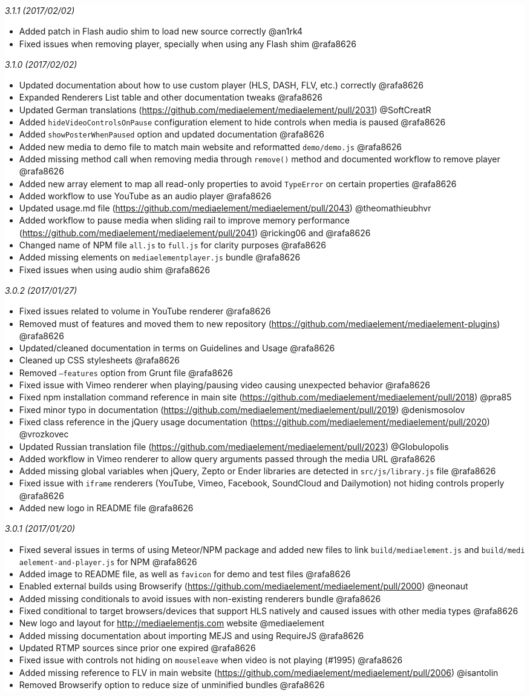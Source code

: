 *3.1.1 (2017/02/02)*

* Added patch in Flash audio shim to load new source correctly @an1rk4
* Fixed issues when removing player, specially when using any Flash shim @rafa8626

*3.1.0 (2017/02/02)*

* Updated documentation about how to use custom player (HLS, DASH, FLV, etc.) correctly @rafa8626
* Expanded Renderers List table and other documentation tweaks @rafa8626
* Updated German translations (https://github.com/mediaelement/mediaelement/pull/2031) @SoftCreatR
* Added `hideVideoControlsOnPause` configuration element to hide controls when media is paused @rafa8626
* Added `showPosterWhenPaused` option and updated documentation @rafa8626
* Added new media to demo file to match main website and reformatted `demo/demo.js` @rafa8626
* Added missing method call when removing media through `remove()` method and documented workflow to remove player @rafa8626
* Added new array element to map all read-only properties to avoid `TypeError` on certain properties @rafa8626
* Added workflow to use YouTube as an audio player @rafa8626
* Updated usage.md file (https://github.com/mediaelement/mediaelement/pull/2043) @theomathieubhvr
* Added workflow to pause media when sliding rail to improve memory performance (https://github.com/mediaelement/mediaelement/pull/2041) @ricking06 and @rafa8626
* Changed name of NPM file `all.js` to `full.js` for clarity purposes @rafa8626
* Added missing elements on `mediaelementplayer.js` bundle @rafa8626
* Fixed issues when using audio shim @rafa8626

*3.0.2 (2017/01/27)*

* Fixed issues related to volume in YouTube renderer @rafa8626
* Removed must of features and moved them to new repository (https://github.com/mediaelement/mediaelement-plugins) @rafa8626
* Updated/cleaned documentation in terms on Guidelines and Usage @rafa8626
* Cleaned up CSS stylesheets @rafa8626
* Removed `—features` option from Grunt file @rafa8626
* Fixed issue with Vimeo renderer when playing/pausing video causing unexpected behavior @rafa8626
* Fixed npm installation command reference in main site (https://github.com/mediaelement/mediaelement/pull/2018) @pra85
* Fixed minor typo in documentation (https://github.com/mediaelement/mediaelement/pull/2019) @denismosolov
* Fixed class reference in the jQuery usage documentation (https://github.com/mediaelement/mediaelement/pull/2020) @vrozkovec
* Updated Russian translation file (https://github.com/mediaelement/mediaelement/pull/2023) @Globulopolis
* Added workflow in Vimeo renderer to allow query arguments passed through the media URL @rafa8626
* Added missing global variables when jQuery, Zepto or Ender libraries are detected in `src/js/library.js` file @rafa8626
* Fixed issue with `iframe` renderers (YouTube, Vimeo, Facebook, SoundCloud and Dailymotion) not hiding controls properly @rafa8626
* Added new logo in README file @rafa8626

*3.0.1 (2017/01/20)*

* Fixed several issues in terms of using Meteor/NPM package and added new files to link `build/mediaelement.js` and `build/mediaelement-and-player.js` for NPM @rafa8626
* Added image to README file, as well as `favicon` for demo and test files @rafa8626
* Enabled external builds using Browserify (https://github.com/mediaelement/mediaelement/pull/2000) @neonaut
* Added missing conditionals to avoid issues with non-existing renderers bundle @rafa8626
* Fixed conditional to target browsers/devices that support HLS natively and caused issues with other media types @rafa8626
* New logo and layout for http://mediaelementjs.com website @mediaelement
* Added missing documentation about importing MEJS and using RequireJS @rafa8626
* Updated RTMP sources since prior one expired @rafa8626
* Fixed issue with controls not hiding on `mouseleave` when video is not playing (#1995) @rafa8626
* Added missing reference to FLV in main website (https://github.com/mediaelement/mediaelement/pull/2006) @isantolin
* Removed Browserify option to reduce size of unminified bundles @rafa8626